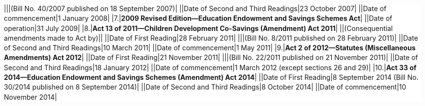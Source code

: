 |||(Bill No. 40/2007 published on 18 September 2007)|
||Date of Second and Third Readings|23 October 2007|
||Date of commencement|1 January 2008|
|7.|**2009 Revised Edition—Education Endowment and Savings Schemes Act**|
||Date of operation|31 July 2009|
|8.|**Act 13 of 2011—Children Development Co-Savings (Amendment) Act 2011**|
||(Consequential amendments made to Act by)||
||Date of First Reading|28 February 2011|
|||(Bill No. 8/2011 published on 28 February 2011)|
||Date of Second and Third Readings|10 March 2011|
||Date of commencement|1 May 2011|
|9.|**Act 2 of 2012—Statutes (Miscellaneous Amendments) Act 2012**|
||Date of First Reading|21 November 2011|
|||(Bill No. 22/2011 published on 21 November 2011)|
||Date of Second and Third Readings|18 January 2012|
||Date of commencement|1 March 2012 (except sections 26 and 29)|
|10.|**Act 33 of 2014—Education Endowment and Savings Schemes (Amendment) Act 2014**|
||Date of First Reading|8 September 2014 (Bill No. 30/2014 published on 8 September 2014)|
||Date of Second and Third Readings|8 October 2014|
||Date of commencement|10 November 2014|

